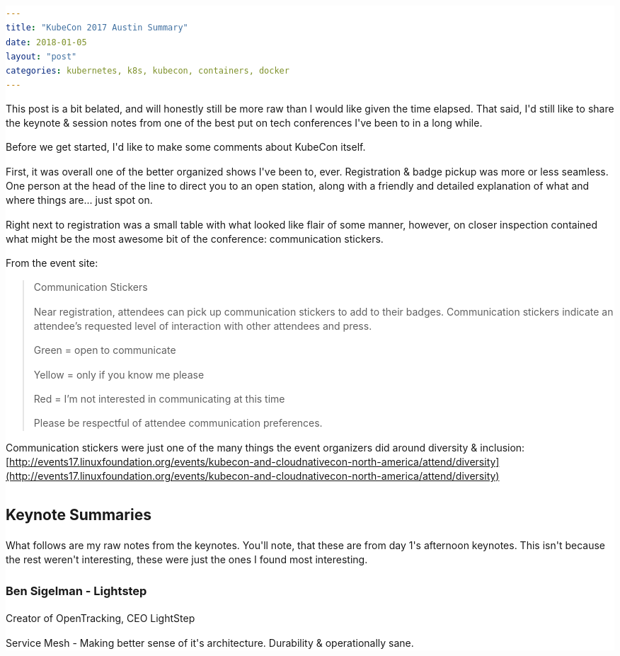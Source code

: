 ```yaml
---
title: "KubeCon 2017 Austin Summary"
date: 2018-01-05
layout: "post"
categories: kubernetes, k8s, kubecon, containers, docker
---
```


This post is a bit belated, and will honestly still be more raw than I would like given the time elapsed. That said, I'd still like to share the keynote & session notes from one of the best put on tech conferences I've been to in a long while.

Before we get started, I'd like to make some comments about KubeCon itself.

First, it was overall one of the better organized shows I've been to, ever. Registration & badge pickup was more or less seamless. One person at the head of the line to direct you to an open station, along with a friendly and detailed explanation of what and where things are... just spot on.

Right next to registration was a small table with what looked like flair of some manner, however, on closer inspection contained what might be the most awesome bit of the conference: communication stickers.

From the event site:

>Communication Stickers
>
>Near registration, attendees can pick up communication stickers to add to their badges. Communication stickers indicate an attendee’s requested level of interaction with other attendees and press.
>
>Green = open to communicate
>
>Yellow = only if you know me please
>
>Red = I’m not interested in communicating at this time
>
>Please be respectful of attendee communication preferences.

Communication stickers were just one of the many things the event organizers did around diversity & inclusion: [http://events17.linuxfoundation.org/events/kubecon-and-cloudnativecon-north-america/attend/diversity](http://events17.linuxfoundation.org/events/kubecon-and-cloudnativecon-north-america/attend/diversity)

## Keynote Summaries

What follows are my raw notes from the keynotes. You'll note, that these are from day 1's afternoon keynotes. This isn't because the rest weren't interesting, these were just the ones I found most interesting.

### Ben Sigelman - Lightstep

Creator of OpenTracking, CEO LightStep

Service Mesh - Making better sense of it's architecture. Durability & operationally sane.
